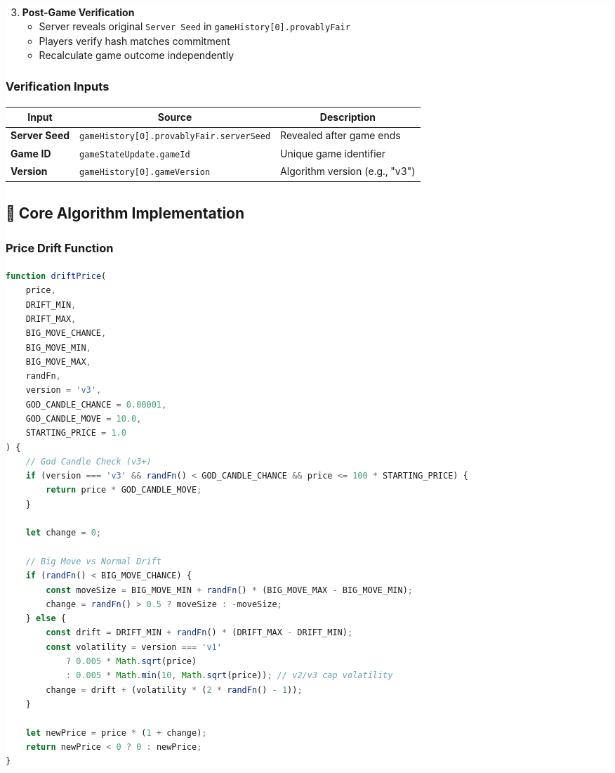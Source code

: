 3. **Post-Game Verification**
   - Server reveals original `Server Seed` in `gameHistory[0].provablyFair`
   - Players verify hash matches commitment
   - Recalculate game outcome independently

### Verification Inputs

| Input | Source | Description |
|-------|--------|-------------|
| **Server Seed** | `gameHistory[0].provablyFair.serverSeed` | Revealed after game ends |
| **Game ID** | `gameStateUpdate.gameId` | Unique game identifier |
| **Version** | `gameHistory[0].gameVersion` | Algorithm version (e.g., "v3") |

## 🧮 Core Algorithm Implementation

### Price Drift Function

```javascript
function driftPrice(
    price,
    DRIFT_MIN,
    DRIFT_MAX, 
    BIG_MOVE_CHANCE,
    BIG_MOVE_MIN,
    BIG_MOVE_MAX,
    randFn,
    version = 'v3',
    GOD_CANDLE_CHANCE = 0.00001,
    GOD_CANDLE_MOVE = 10.0,
    STARTING_PRICE = 1.0
) {
    // God Candle Check (v3+)
    if (version === 'v3' && randFn() < GOD_CANDLE_CHANCE && price <= 100 * STARTING_PRICE) {
        return price * GOD_CANDLE_MOVE;
    }
    
    let change = 0;
    
    // Big Move vs Normal Drift
    if (randFn() < BIG_MOVE_CHANCE) {
        const moveSize = BIG_MOVE_MIN + randFn() * (BIG_MOVE_MAX - BIG_MOVE_MIN);
        change = randFn() > 0.5 ? moveSize : -moveSize;
    } else {
        const drift = DRIFT_MIN + randFn() * (DRIFT_MAX - DRIFT_MIN);
        const volatility = version === 'v1' 
            ? 0.005 * Math.sqrt(price)
            : 0.005 * Math.min(10, Math.sqrt(price)); // v2/v3 cap volatility
        change = drift + (volatility * (2 * randFn() - 1));
    }
    
    let newPrice = price * (1 + change);
    return newPrice < 0 ? 0 : newPrice;
}
```

